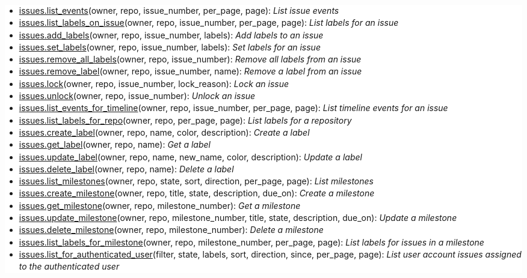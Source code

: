 - [issues.list_events](https://docs.github.com/rest/reference/issues#list-issue-events)(owner,
  repo, issue_number, per_page, page): *List issue events*
- [issues.list_labels_on_issue](https://docs.github.com/rest/reference/issues#list-labels-for-an-issue)(owner,
  repo, issue_number, per_page, page): *List labels for an issue*
- [issues.add_labels](https://docs.github.com/rest/reference/issues#add-labels-to-an-issue)(owner,
  repo, issue_number, labels): *Add labels to an issue*
- [issues.set_labels](https://docs.github.com/rest/reference/issues#set-labels-for-an-issue)(owner,
  repo, issue_number, labels): *Set labels for an issue*
- [issues.remove_all_labels](https://docs.github.com/rest/reference/issues#remove-all-labels-from-an-issue)(owner,
  repo, issue_number): *Remove all labels from an issue*
- [issues.remove_label](https://docs.github.com/rest/reference/issues#remove-a-label-from-an-issue)(owner,
  repo, issue_number, name): *Remove a label from an issue*
- [issues.lock](https://docs.github.com/rest/reference/issues#lock-an-issue)(owner,
  repo, issue_number, lock_reason): *Lock an issue*
- [issues.unlock](https://docs.github.com/rest/reference/issues#unlock-an-issue)(owner,
  repo, issue_number): *Unlock an issue*
- [issues.list_events_for_timeline](https://docs.github.com/rest/reference/issues#list-timeline-events-for-an-issue)(owner,
  repo, issue_number, per_page, page): *List timeline events for an
  issue*
- [issues.list_labels_for_repo](https://docs.github.com/rest/reference/issues#list-labels-for-a-repository)(owner,
  repo, per_page, page): *List labels for a repository*
- [issues.create_label](https://docs.github.com/rest/reference/issues#create-a-label)(owner,
  repo, name, color, description): *Create a label*
- [issues.get_label](https://docs.github.com/rest/reference/issues#get-a-label)(owner,
  repo, name): *Get a label*
- [issues.update_label](https://docs.github.com/rest/reference/issues#update-a-label)(owner,
  repo, name, new_name, color, description): *Update a label*
- [issues.delete_label](https://docs.github.com/rest/reference/issues#delete-a-label)(owner,
  repo, name): *Delete a label*
- [issues.list_milestones](https://docs.github.com/rest/reference/issues#list-milestones)(owner,
  repo, state, sort, direction, per_page, page): *List milestones*
- [issues.create_milestone](https://docs.github.com/rest/reference/issues#create-a-milestone)(owner,
  repo, title, state, description, due_on): *Create a milestone*
- [issues.get_milestone](https://docs.github.com/rest/reference/issues#get-a-milestone)(owner,
  repo, milestone_number): *Get a milestone*
- [issues.update_milestone](https://docs.github.com/rest/reference/issues#update-a-milestone)(owner,
  repo, milestone_number, title, state, description, due_on): *Update a
  milestone*
- [issues.delete_milestone](https://docs.github.com/rest/reference/issues#delete-a-milestone)(owner,
  repo, milestone_number): *Delete a milestone*
- [issues.list_labels_for_milestone](https://docs.github.com/rest/reference/issues#list-labels-for-issues-in-a-milestone)(owner,
  repo, milestone_number, per_page, page): *List labels for issues in a
  milestone*
- [issues.list_for_authenticated_user](https://docs.github.com/rest/reference/issues#list-user-account-issues-assigned-to-the-authenticated-user)(filter,
  state, labels, sort, direction, since, per_page, page): *List user
  account issues assigned to the authenticated user*
